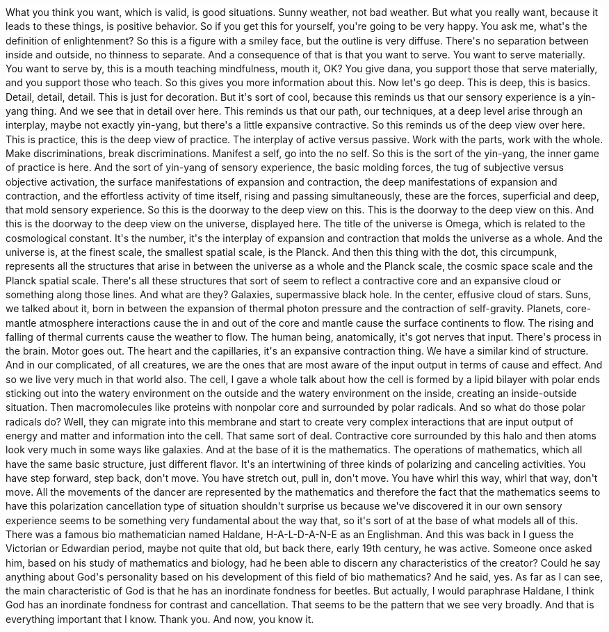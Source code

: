 What you think you want, which is valid, is good situations. Sunny weather, not bad weather. But what you really want, because it leads to these things, is positive behavior. So if you get this for yourself, you're going to be very happy. You ask me, what's the definition of enlightenment? So this is a figure with a smiley face, but the outline is very diffuse. There's no separation between inside and outside, no thinness to separate. And a consequence of that is that you want to serve. You want to serve materially. You want to serve by, this is a mouth teaching mindfulness, mouth it, OK? You give dana, you support those that serve materially, and you support those who teach. So this gives you more information about this. Now let's go deep. This is deep, this is basics. Detail, detail, detail. This is just for decoration. But it's sort of cool, because this reminds us that our sensory experience is a yin-yang thing. And we see that in detail over here. This reminds us that our path, our techniques, at a deep level arise through an interplay, maybe not exactly yin-yang, but there's a little expansive contractive. So this reminds us of the deep view over here. This is practice, this is the deep view of practice. The interplay of active versus passive. Work with the parts, work with the whole. Make discriminations, break discriminations. Manifest a self, go into the no self. So this is the sort of the yin-yang, the inner game of practice is here. And the sort of yin-yang of sensory experience, the basic molding forces, the tug of subjective versus objective activation, the surface manifestations of expansion and contraction, the deep manifestations of expansion and contraction, and the effortless activity of time itself, rising and passing simultaneously, these are the forces, superficial and deep, that mold sensory experience. So this is the doorway to the deep view on this. This is the doorway to the deep view on this. And this is the doorway to the deep view on the universe, displayed here. The title of the universe is Omega, which is related to the cosmological constant. It's the number, it's the interplay of expansion and contraction that molds the universe as a whole. And the universe is, at the finest scale, the smallest spatial scale, is the Planck. And then this thing with the dot, this circumpunk, represents all the structures that arise in between the universe as a whole and the Planck scale, the cosmic space scale and the Planck spatial scale. There's all these structures that sort of seem to reflect a contractive core and an expansive cloud or something along those lines. And what are they? Galaxies, supermassive black hole. In the center, effusive cloud of stars. Suns, we talked about it, born in between the expansion of thermal photon pressure and the contraction of self-gravity. Planets, core-mantle atmosphere interactions cause the in and out of the core and mantle cause the surface continents to flow. The rising and falling of thermal currents cause the weather to flow. The human being, anatomically, it's got nerves that input. There's process in the brain. Motor goes out. The heart and the capillaries, it's an expansive contraction thing. We have a similar kind of structure. And in our complicated, of all creatures, we are the ones that are most aware of the input output in terms of cause and effect. And so we live very much in that world also. The cell, I gave a whole talk about how the cell is formed by a lipid bilayer with polar ends sticking out into the watery environment on the outside and the watery environment on the inside, creating an inside-outside situation. Then macromolecules like proteins with nonpolar core and surrounded by polar radicals. And so what do those polar radicals do? Well, they can migrate into this membrane and start to create very complex interactions that are input output of energy and matter and information into the cell. That same sort of deal. Contractive core surrounded by this halo and then atoms look very much in some ways like galaxies. And at the base of it is the mathematics. The operations of mathematics, which all have the same basic structure, just different flavor. It's an intertwining of three kinds of polarizing and canceling activities. You have step forward, step back, don't move. You have stretch out, pull in, don't move. You have whirl this way, whirl that way, don't move. All the movements of the dancer are represented by the mathematics and therefore the fact that the mathematics seems to have this polarization cancellation type of situation shouldn't surprise us because we've discovered it in our own sensory experience seems to be something very fundamental about the way that, so it's sort of at the base of what models all of this. There was a famous bio mathematician named Haldane, H-A-L-D-A-N-E as an Englishman. And this was back in I guess the Victorian or Edwardian period, maybe not quite that old, but back there, early 19th century, he was active. Someone once asked him, based on his study of mathematics and biology, had he been able to discern any characteristics of the creator? Could he say anything about God's personality based on his development of this field of bio mathematics? And he said, yes. As far as I can see, the main characteristic of God is that he has an inordinate fondness for beetles. But actually, I would paraphrase Haldane, I think God has an inordinate fondness for contrast and cancellation. That seems to be the pattern that we see very broadly. And that is everything important that I know. Thank you. And now, you know it.